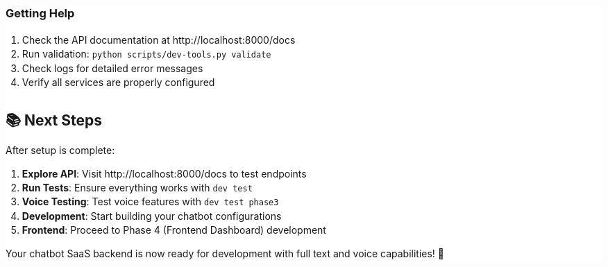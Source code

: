 ### Getting Help
1. Check the API documentation at http://localhost:8000/docs
2. Run validation: `python scripts/dev-tools.py validate`
3. Check logs for detailed error messages
4. Verify all services are properly configured

## 📚 Next Steps

After setup is complete:
1. **Explore API**: Visit http://localhost:8000/docs to test endpoints
2. **Run Tests**: Ensure everything works with `dev test`
3. **Voice Testing**: Test voice features with `dev test phase3`
4. **Development**: Start building your chatbot configurations
5. **Frontend**: Proceed to Phase 4 (Frontend Dashboard) development

Your chatbot SaaS backend is now ready for development with full text and voice capabilities! 🚀